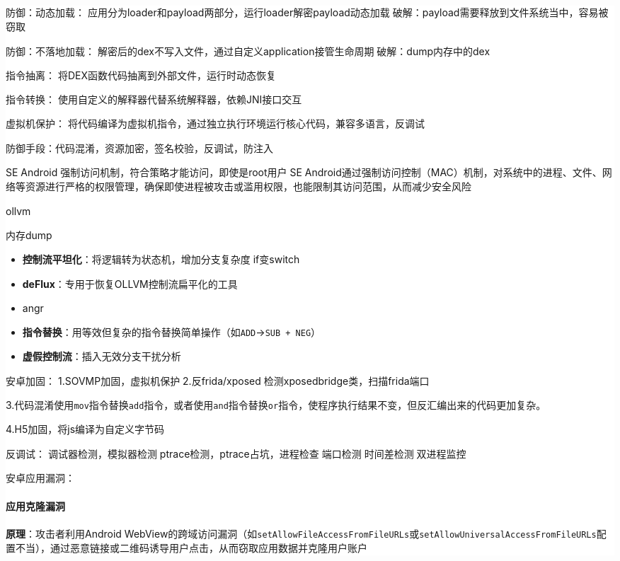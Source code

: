 
防御：动态加载：
应用分为loader和payload两部分，运行loader解密payload动态加载
破解：payload需要释放到文件系统当中，容易被窃取

防御：不落地加载：
解密后的dex不写入文件，通过自定义application接管生命周期
破解：dump内存中的dex

指令抽离：
将DEX函数代码抽离到外部文件，运行时动态恢复

指令转换：
使用自定义的解释器代替系统解释器，依赖JNI接口交互

虚拟机保护：
将代码编译为虚拟机指令，通过独立执行环境运行核心代码，兼容多语言，反调试

防御手段：代码混淆，资源加密，签名校验，反调试，防注入



SE Android
强制访问机制，符合策略才能访问，即使是root用户
SE Android通过强制访问控制（MAC）机制，对系统中的进程、文件、网络等资源进行严格的权限管理，确保即使进程被攻击或滥用权限，也能限制其访问范围，从而减少安全风险


ollvm

内存dump
- ​**控制流平坦化**：将逻辑转为状态机，增加分支复杂度     if变switch  
- **deFlux**：专用于恢复OLLVM控制流扁平化的工具
- angr

- ​**指令替换**：用等效但复杂的指令替换简单操作（如`ADD`→`SUB + NEG`）

- ​**虚假控制流**：插入无效分支干扰分析



安卓加固：
1.SOVMP加固，虚拟机保护
2.反frida/xposed  检测xposedbridge类，扫描frida端口

3.代码混淆使用`mov`指令替换`add`指令，或者使用`and`指令替换`or`指令，使程序执行结果不变，但反汇编出来的代码更加复杂。

4.H5加固，将js编译为自定义字节码


反调试：
调试器检测，模拟器检测
ptrace检测，ptrace占坑，进程检查
端口检测
时间差检测
双进程监控


安卓应用漏洞：
#### **应用克隆漏洞**

**原理**：攻击者利用Android WebView的跨域访问漏洞（如`setAllowFileAccessFromFileURLs`或`setAllowUniversalAccessFromFileURLs`配置不当），通过恶意链接或二维码诱导用户点击，从而窃取应用数据并克隆用户账户
